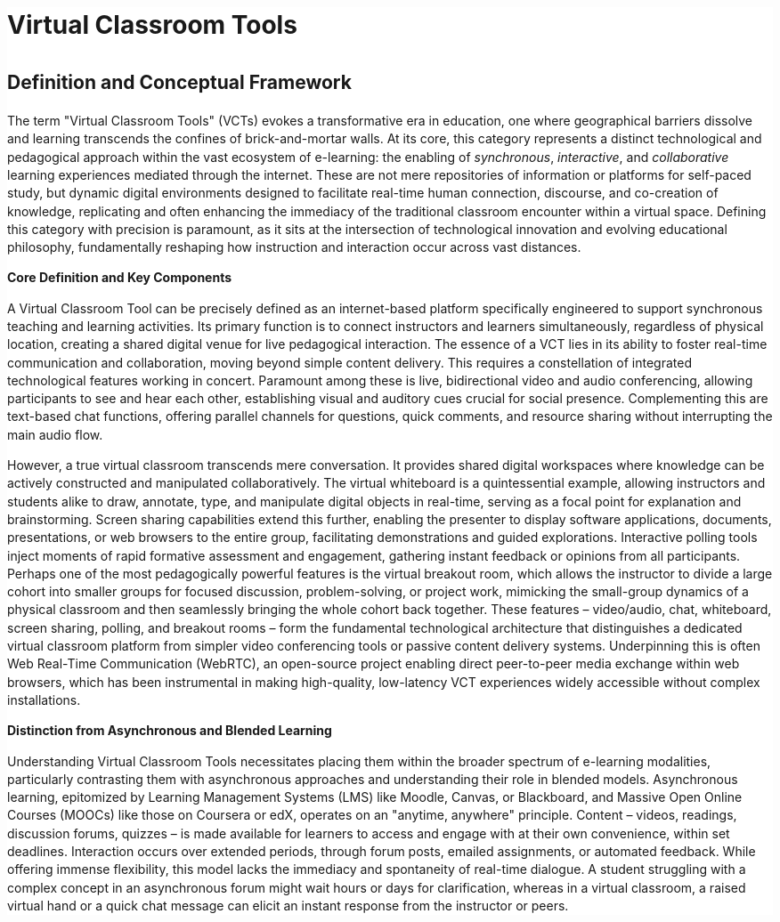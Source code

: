 
# Virtual Classroom Tools

## Definition and Conceptual Framework

The term "Virtual Classroom Tools" (VCTs) evokes a transformative era in education, one where geographical barriers dissolve and learning transcends the confines of brick-and-mortar walls. At its core, this category represents a distinct technological and pedagogical approach within the vast ecosystem of e-learning: the enabling of *synchronous*, *interactive*, and *collaborative* learning experiences mediated through the internet. These are not mere repositories of information or platforms for self-paced study, but dynamic digital environments designed to facilitate real-time human connection, discourse, and co-creation of knowledge, replicating and often enhancing the immediacy of the traditional classroom encounter within a virtual space. Defining this category with precision is paramount, as it sits at the intersection of technological innovation and evolving educational philosophy, fundamentally reshaping how instruction and interaction occur across vast distances.

**Core Definition and Key Components**

A Virtual Classroom Tool can be precisely defined as an internet-based platform specifically engineered to support synchronous teaching and learning activities. Its primary function is to connect instructors and learners simultaneously, regardless of physical location, creating a shared digital venue for live pedagogical interaction. The essence of a VCT lies in its ability to foster real-time communication and collaboration, moving beyond simple content delivery. This requires a constellation of integrated technological features working in concert. Paramount among these is live, bidirectional video and audio conferencing, allowing participants to see and hear each other, establishing visual and auditory cues crucial for social presence. Complementing this are text-based chat functions, offering parallel channels for questions, quick comments, and resource sharing without interrupting the main audio flow.

However, a true virtual classroom transcends mere conversation. It provides shared digital workspaces where knowledge can be actively constructed and manipulated collaboratively. The virtual whiteboard is a quintessential example, allowing instructors and students alike to draw, annotate, type, and manipulate digital objects in real-time, serving as a focal point for explanation and brainstorming. Screen sharing capabilities extend this further, enabling the presenter to display software applications, documents, presentations, or web browsers to the entire group, facilitating demonstrations and guided explorations. Interactive polling tools inject moments of rapid formative assessment and engagement, gathering instant feedback or opinions from all participants. Perhaps one of the most pedagogically powerful features is the virtual breakout room, which allows the instructor to divide a large cohort into smaller groups for focused discussion, problem-solving, or project work, mimicking the small-group dynamics of a physical classroom and then seamlessly bringing the whole cohort back together. These features – video/audio, chat, whiteboard, screen sharing, polling, and breakout rooms – form the fundamental technological architecture that distinguishes a dedicated virtual classroom platform from simpler video conferencing tools or passive content delivery systems. Underpinning this is often Web Real-Time Communication (WebRTC), an open-source project enabling direct peer-to-peer media exchange within web browsers, which has been instrumental in making high-quality, low-latency VCT experiences widely accessible without complex installations.

**Distinction from Asynchronous and Blended Learning**

Understanding Virtual Classroom Tools necessitates placing them within the broader spectrum of e-learning modalities, particularly contrasting them with asynchronous approaches and understanding their role in blended models. Asynchronous learning, epitomized by Learning Management Systems (LMS) like Moodle, Canvas, or Blackboard, and Massive Open Online Courses (MOOCs) like those on Coursera or edX, operates on an "anytime, anywhere" principle. Content – videos, readings, discussion forums, quizzes – is made available for learners to access and engage with at their own convenience, within set deadlines. Interaction occurs over extended periods, through forum posts, emailed assignments, or automated feedback. While offering immense flexibility, this model lacks the immediacy and spontaneity of real-time dialogue. A student struggling with a complex concept in an asynchronous forum might wait hours or days for clarification, whereas in a virtual classroom, a raised virtual hand or a quick chat message can elicit an instant response from the instructor or peers.
